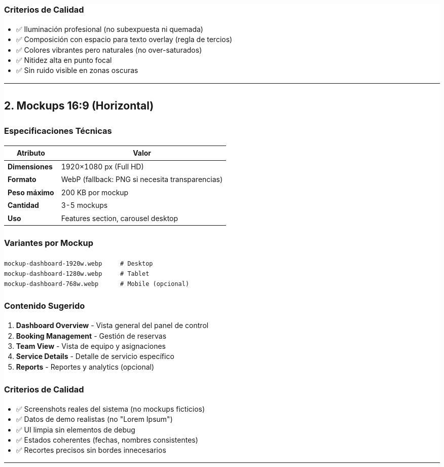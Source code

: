 ```tsx
```

### Criterios de Calidad

- ✅ Iluminación profesional (no subexpuesta ni quemada)
- ✅ Composición con espacio para texto overlay (regla de tercios)
- ✅ Colores vibrantes pero naturales (no over-saturados)
- ✅ Nitidez alta en punto focal
- ✅ Sin ruido visible en zonas oscuras

---

## 2. Mockups 16:9 (Horizontal)

### Especificaciones Técnicas

| Atributo        | Valor                                           |
| --------------- | ----------------------------------------------- |
| **Dimensiones** | 1920×1080 px (Full HD)                          |
| **Formato**     | WebP (fallback: PNG si necesita transparencias) |
| **Peso máximo** | 200 KB por mockup                               |
| **Cantidad**    | 3-5 mockups                                     |
| **Uso**         | Features section, carousel desktop              |

### Variantes por Mockup

```
mockup-dashboard-1920w.webp     # Desktop
mockup-dashboard-1280w.webp     # Tablet
mockup-dashboard-768w.webp      # Mobile (opcional)
```

### Contenido Sugerido

1. **Dashboard Overview** - Vista general del panel de control
2. **Booking Management** - Gestión de reservas
3. **Team View** - Vista de equipo y asignaciones
4. **Service Details** - Detalle de servicio específico
5. **Reports** - Reportes y analytics (opcional)

### Criterios de Calidad

- ✅ Screenshots reales del sistema (no mockups ficticios)
- ✅ Datos de demo realistas (no "Lorem Ipsum")
- ✅ UI limpia sin elementos de debug
- ✅ Estados coherentes (fechas, nombres consistentes)
- ✅ Recortes precisos sin bordes innecesarios

---
